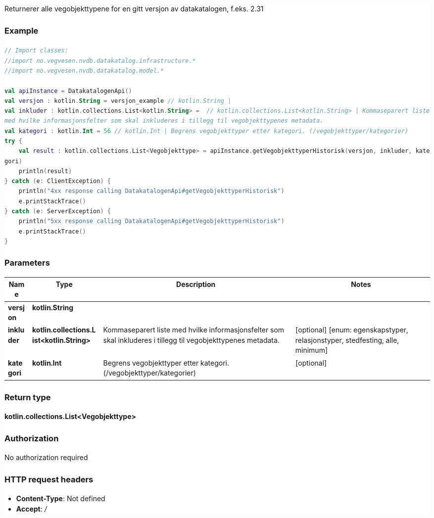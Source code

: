 Returnerer alle vegobjekttypene for en gitt versjon av datakatalogen, f.eks. 2.31

### Example

```kotlin
// Import classes:
//import no.vegvesen.nvdb.datakatalog.infrastructure.*
//import no.vegvesen.nvdb.datakatalog.model.*

val apiInstance = DatakatalogenApi()
val versjon : kotlin.String = versjon_example // kotlin.String |
val inkluder : kotlin.collections.List<kotlin.String> =  // kotlin.collections.List<kotlin.String> | Kommaseparert liste med hvilke informasjonsfelter som skal inkluderes i tillegg til vegobjekttypenes metadata.
val kategori : kotlin.Int = 56 // kotlin.Int | Begrens vegobjekttyper etter kategori. (/vegobjekttyper/kategorier)
try {
    val result : kotlin.collections.List<Vegobjekttype> = apiInstance.getVegobjekttyperHistorisk(versjon, inkluder, kategori)
    println(result)
} catch (e: ClientException) {
    println("4xx response calling DatakatalogenApi#getVegobjekttyperHistorisk")
    e.printStackTrace()
} catch (e: ServerException) {
    println("5xx response calling DatakatalogenApi#getVegobjekttyperHistorisk")
    e.printStackTrace()
}
```

### Parameters

| Name         | Type                                             | Description                                                                                                    | Notes                                                                         |
| ------------ | ------------------------------------------------ | -------------------------------------------------------------------------------------------------------------- | ----------------------------------------------------------------------------- |
| **versjon**  | **kotlin.String**                                |                                                                                                                |
| **inkluder** | **kotlin.collections.List&lt;kotlin.String&gt;** | Kommaseparert liste med hvilke informasjonsfelter som skal inkluderes i tillegg til vegobjekttypenes metadata. | [optional] [enum: egenskapstyper, relasjonstyper, stedfesting, alle, minimum] |
| **kategori** | **kotlin.Int**                                   | Begrens vegobjekttyper etter kategori. (/vegobjekttyper/kategorier)                                            | [optional]                                                                    |

### Return type

**kotlin.collections.List&lt;Vegobjekttype&gt;**

### Authorization

No authorization required

### HTTP request headers

- **Content-Type**: Not defined
- **Accept**: _/_

<a id="getVersjon"></a>
